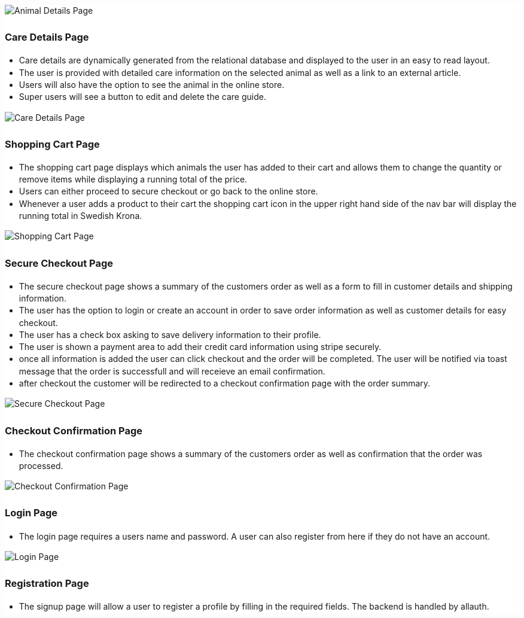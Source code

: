 ![Animal Details Page](https://res.cloudinary.com/dyxe4g62g/image/upload/v1629635819/images/albums/MS4/features%20images/animal_details_page_jfcewj.png "Animal Details Page")

### Care Details Page
- Care details are dynamically generated from the relational database and displayed to the user in an easy to read layout.
- The user is provided with detailed care information on the selected animal as well as a link to an external article.
- Users will also have the option to see the animal in the online store.
- Super users will see a button to edit and delete the care guide. 
   
![Care Details Page](https://res.cloudinary.com/dyxe4g62g/image/upload/v1629636023/images/albums/MS4/features%20images/care_details_kzmn6z.png "Care Details Page")

### Shopping Cart Page
- The shopping cart page displays which animals the user has added to their cart and allows them to change the quantity or remove items while displaying a running total of the price.
- Users can either proceed to secure checkout or go back to the online store. 
- Whenever a user adds a product to their cart the shopping cart icon in the upper right hand side of the nav bar will display the running total in Swedish Krona. 

![Shopping Cart Page](https://res.cloudinary.com/dyxe4g62g/image/upload/v1629636154/images/albums/MS4/features%20images/shopping_cart_jcczhc.png "Shopping Cart Page")

### Secure Checkout Page
- The secure checkout page shows a summary of the customers order as well as a form to fill in customer details and shipping information. 
- The user has the option to login or create an account in order to save order information as well as customer details for easy checkout. 
- The user has a check box asking to save delivery information to their profile. 
- The user is shown a payment area to add their credit card information using stripe securely. 
- once all information is added the user can click checkout and the order will be completed. The user will be notified via toast message that the order is successfull and will receieve an email confirmation. 
- after checkout the customer will be redirected to a checkout confirmation page with the order summary.

![Secure Checkout Page](https://res.cloudinary.com/dyxe4g62g/image/upload/v1629636397/images/albums/MS4/features%20images/secure_checkout_aelsux.png "Secure Checkout Page")

### Checkout Confirmation Page
- The checkout confirmation page shows a summary of the customers order as well as confirmation that the order was processed. 

![Checkout Confirmation Page](https://res.cloudinary.com/dyxe4g62g/image/upload/v1629640844/images/albums/MS4/features%20images/checkout_confiim_yrsap6.png "Checkout Confirmation Page")

### Login Page
- The login page requires a users name and password. A user can also register from here if they do not have an account.

![Login Page](https://res.cloudinary.com/dyxe4g62g/image/upload/v1629641010/images/albums/MS4/features%20images/login_gnthpo.png "Login Page")

### Registration Page
- The signup page will allow a user to register a profile by filling in the required fields. The backend is handled by allauth. 
